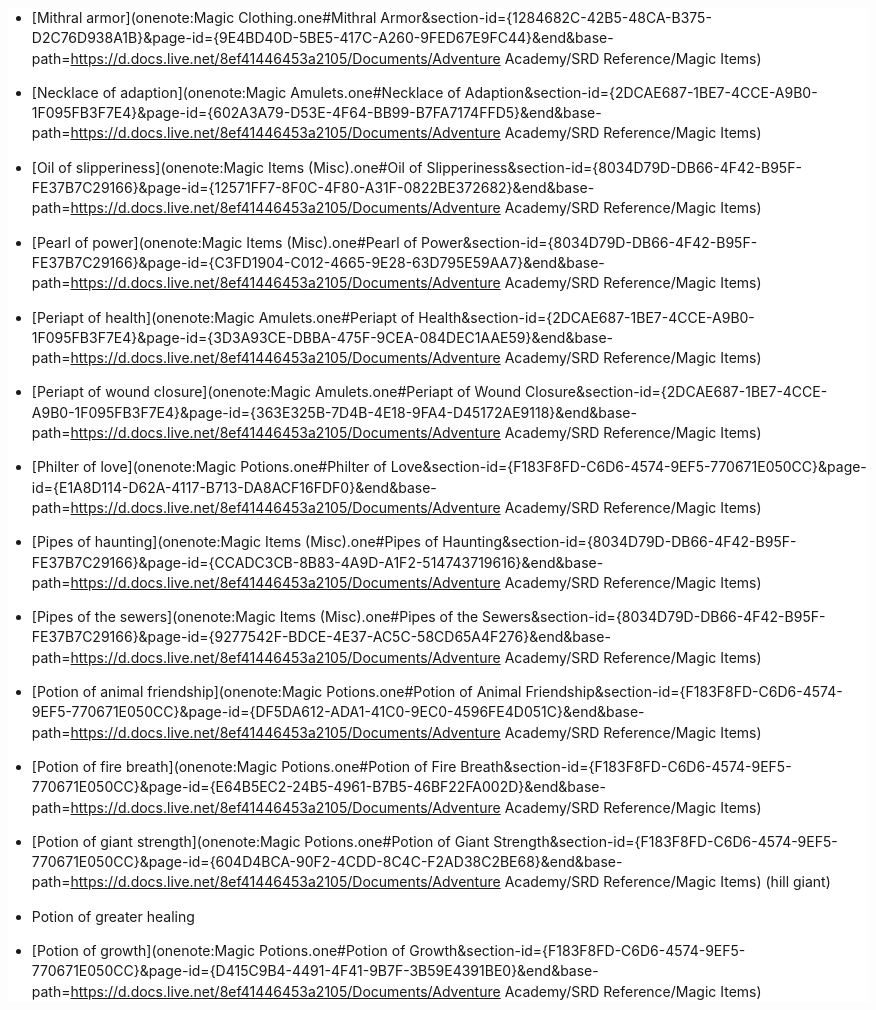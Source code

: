 -   [Mithral armor](onenote:Magic Clothing.one#Mithral Armor&section-id={1284682C-42B5-48CA-B375-D2C76D938A1B}&page-id={9E4BD40D-5BE5-417C-A260-9FED67E9FC44}&end&base-path=https://d.docs.live.net/8ef41446453a2105/Documents/Adventure Academy/SRD Reference/Magic Items)

-   [Necklace of adaption](onenote:Magic Amulets.one#Necklace of Adaption&section-id={2DCAE687-1BE7-4CCE-A9B0-1F095FB3F7E4}&page-id={602A3A79-D53E-4F64-BB99-B7FA7174FFD5}&end&base-path=https://d.docs.live.net/8ef41446453a2105/Documents/Adventure Academy/SRD Reference/Magic Items)

-   [Oil of slipperiness](onenote:Magic Items (Misc).one#Oil of Slipperiness&section-id={8034D79D-DB66-4F42-B95F-FE37B7C29166}&page-id={12571FF7-8F0C-4F80-A31F-0822BE372682}&end&base-path=https://d.docs.live.net/8ef41446453a2105/Documents/Adventure Academy/SRD Reference/Magic Items)

-   [Pearl of power](onenote:Magic Items (Misc).one#Pearl of Power&section-id={8034D79D-DB66-4F42-B95F-FE37B7C29166}&page-id={C3FD1904-C012-4665-9E28-63D795E59AA7}&end&base-path=https://d.docs.live.net/8ef41446453a2105/Documents/Adventure Academy/SRD Reference/Magic Items)

-   [Periapt of health](onenote:Magic Amulets.one#Periapt of Health&section-id={2DCAE687-1BE7-4CCE-A9B0-1F095FB3F7E4}&page-id={3D3A93CE-DBBA-475F-9CEA-084DEC1AAE59}&end&base-path=https://d.docs.live.net/8ef41446453a2105/Documents/Adventure Academy/SRD Reference/Magic Items)

-   [Periapt of wound closure](onenote:Magic Amulets.one#Periapt of Wound Closure&section-id={2DCAE687-1BE7-4CCE-A9B0-1F095FB3F7E4}&page-id={363E325B-7D4B-4E18-9FA4-D45172AE9118}&end&base-path=https://d.docs.live.net/8ef41446453a2105/Documents/Adventure Academy/SRD Reference/Magic Items)

-   [Philter of love](onenote:Magic Potions.one#Philter of Love&section-id={F183F8FD-C6D6-4574-9EF5-770671E050CC}&page-id={E1A8D114-D62A-4117-B713-DA8ACF16FDF0}&end&base-path=https://d.docs.live.net/8ef41446453a2105/Documents/Adventure Academy/SRD Reference/Magic Items)

-   [Pipes of haunting](onenote:Magic Items (Misc).one#Pipes of Haunting&section-id={8034D79D-DB66-4F42-B95F-FE37B7C29166}&page-id={CCADC3CB-8B83-4A9D-A1F2-514743719616}&end&base-path=https://d.docs.live.net/8ef41446453a2105/Documents/Adventure Academy/SRD Reference/Magic Items)

-   [Pipes of the sewers](onenote:Magic Items (Misc).one#Pipes of the Sewers&section-id={8034D79D-DB66-4F42-B95F-FE37B7C29166}&page-id={9277542F-BDCE-4E37-AC5C-58CD65A4F276}&end&base-path=https://d.docs.live.net/8ef41446453a2105/Documents/Adventure Academy/SRD Reference/Magic Items)

-   [Potion of animal friendship](onenote:Magic Potions.one#Potion of Animal Friendship&section-id={F183F8FD-C6D6-4574-9EF5-770671E050CC}&page-id={DF5DA612-ADA1-41C0-9EC0-4596FE4D051C}&end&base-path=https://d.docs.live.net/8ef41446453a2105/Documents/Adventure Academy/SRD Reference/Magic Items)

-   [Potion of fire breath](onenote:Magic Potions.one#Potion of Fire Breath&section-id={F183F8FD-C6D6-4574-9EF5-770671E050CC}&page-id={E64B5EC2-24B5-4961-B7B5-46BF22FA002D}&end&base-path=https://d.docs.live.net/8ef41446453a2105/Documents/Adventure Academy/SRD Reference/Magic Items)

-   [Potion of giant strength](onenote:Magic Potions.one#Potion of Giant Strength&section-id={F183F8FD-C6D6-4574-9EF5-770671E050CC}&page-id={604D4BCA-90F2-4CDD-8C4C-F2AD38C2BE68}&end&base-path=https://d.docs.live.net/8ef41446453a2105/Documents/Adventure Academy/SRD Reference/Magic Items) (hill giant)



-   Potion of greater healing



-   [Potion of growth](onenote:Magic Potions.one#Potion of Growth&section-id={F183F8FD-C6D6-4574-9EF5-770671E050CC}&page-id={D415C9B4-4491-4F41-9B7F-3B59E4391BE0}&end&base-path=https://d.docs.live.net/8ef41446453a2105/Documents/Adventure Academy/SRD Reference/Magic Items)
